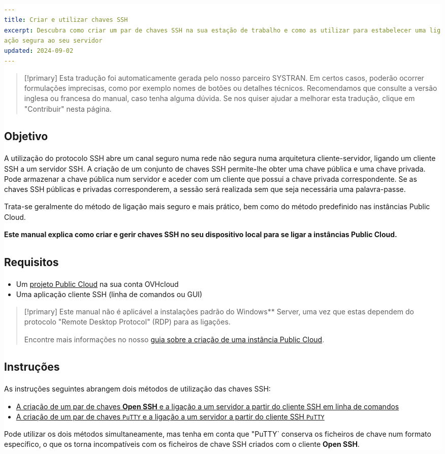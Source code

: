 ```yaml
---
title: Criar e utilizar chaves SSH
excerpt: Descubra como criar um par de chaves SSH na sua estação de trabalho e como as utilizar para estabelecer uma ligação segura ao seu servidor
updated: 2024-09-02
---
```


> [!primary]
> Esta tradução foi automaticamente gerada pelo nosso parceiro SYSTRAN. Em certos casos, poderão ocorrer formulações imprecisas, como por exemplo nomes de botões ou detalhes técnicos. Recomendamos que consulte a versão inglesa ou francesa do manual, caso tenha alguma dúvida. Se nos quiser ajudar a melhorar esta tradução, clique em "Contribuir" nesta página.
>

## Objetivo

A utilização do protocolo SSH abre um canal seguro numa rede não segura numa arquitetura cliente-servidor, ligando um cliente SSH a um servidor SSH. A criação de um conjunto de chaves SSH permite-lhe obter uma chave pública e uma chave privada. Pode armazenar a chave pública num servidor e aceder com um cliente que possui a chave privada correspondente. Se as chaves SSH públicas e privadas corresponderem, a sessão será realizada sem que seja necessária uma palavra-passe.

Trata-se geralmente do método de ligação mais seguro e mais prático, bem como do método predefinido nas instâncias Public Cloud.

**Este manual explica como criar e gerir chaves SSH no seu dispositivo local para se ligar a instâncias Public Cloud.**

## Requisitos

- Um [projeto Public Cloud](/links/public-cloud/public-cloud) na sua conta OVHcloud
- Uma aplicação cliente SSH (linha de comandos ou GUI)

> [!primary]
> Este manual não é aplicável a instalações padrão do Windows** Server, uma vez que estas dependem do protocolo "Remote Desktop Protocol" (RDP) para as ligações.
>
> Encontre mais informações no nosso [guia sobre a criação de uma instância Public Cloud](/pages/public_cloud/compute/public-cloud-first-steps).
>

## Instruções

As instruções seguintes abrangem dois métodos de utilização das chaves SSH:

- [A criação de um par de chaves **Open SSH** e a ligação a um servidor a partir do cliente SSH em linha de comandos](#openssh)
- [A criação de um par de chaves `PuTTY` e a ligação a um servidor a partir do cliente SSH `PuTTY`](#useputty)

Pode utilizar os dois métodos simultaneamente, mas tenha em conta que "PuTTY` conserva os ficheiros de chave num formato específico, o que os torna incompatíveis com os ficheiros de chave SSH criados com o cliente **Open SSH**.
